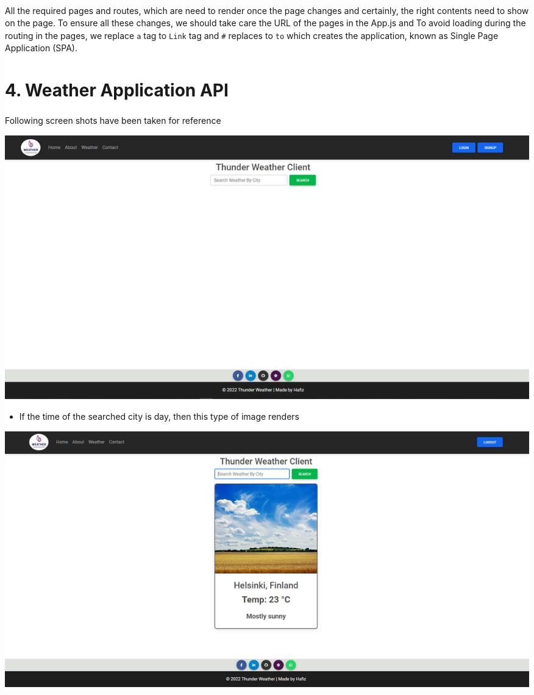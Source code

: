 All the required pages and routes, which are need to render once the page changes and certainly, the right contents need to show on the page. To ensure all these changes, we should take care the URL of the pages in the App.js and To avoid loading during the routing in the pages, we replace `a` tag to `Link` tag and `#` replaces to `to` which creates the application, known as Single Page Application (SPA).


# 4. Weather Application API

Following screen shots have been taken for reference

![alt devTools](src/images/ss1.JPG)

- If the time of the searched city is day, then this type of image renders

![alt devTools](src/images/ss2.JPG)

